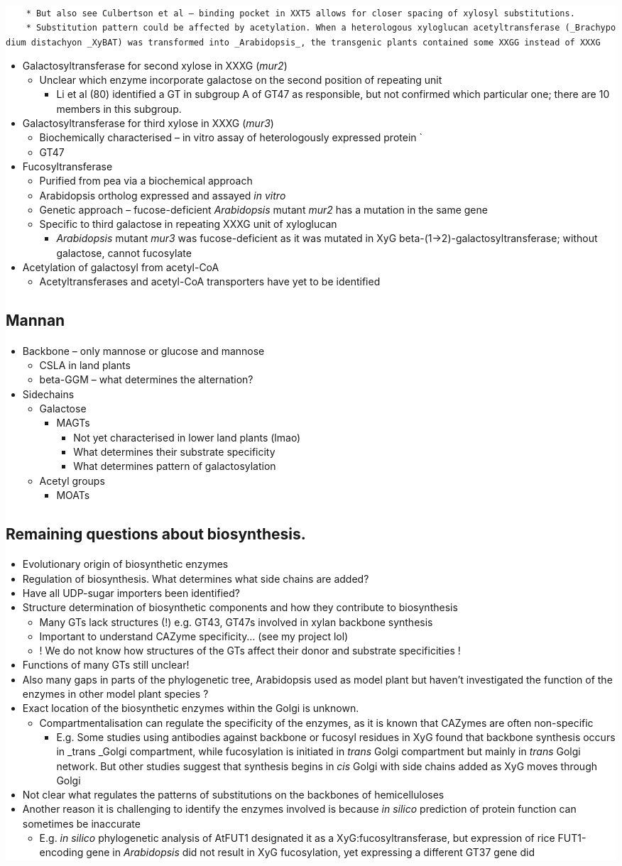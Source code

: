         * But also see Culbertson et al – binding pocket in XXT5 allows for closer spacing of xylosyl substitutions. 
        * Substitution pattern could be affected by acetylation. When a heterologous xyloglucan acetyltransferase (_Brachypodium distachyon _XyBAT) was transformed into _Arabidopsis_, the transgenic plants contained some XXGG instead of XXXG 
* Galactosyltransferase for second xylose in XXXG (_mur2_) 
    * Unclear which enzyme incorporate galactose on the second position of repeating unit 
        * Li et al (80) identified a GT in subgroup A of GT47 as responsible, but not confirmed which particular one; there are 10 members in this subgroup. 
* Galactosyltransferase for third xylose in XXXG (_mur3_) 
    * Biochemically characterised – in vitro assay of heterologously expressed protein `
    * GT47 
* Fucosyltransferase
    * Purified from pea via a biochemical approach 
    * Arabidopsis ortholog expressed and assayed _in vitro_
    * Genetic approach – fucose-deficient _Arabidopsis_ mutant _mur2_ has a mutation in the same gene
    * Specific to third galactose in repeating XXXG unit of xyloglucan 
        * _Arabidopsis_ mutant _mur3_ was fucose-deficient as it was mutated in XyG beta-(1->2)-galactosyltransferase; without galactose, cannot fucosylate 
* Acetylation of galactosyl from acetyl-CoA 
    * Acetyltransferases and acetyl-CoA transporters have yet to be identified 

## Mannan

* Backbone – only mannose or glucose and mannose 
    * CSLA in land plants 
    * beta-GGM – what determines the alternation?
* Sidechains
    * Galactose 
        * MAGTs 
            * Not yet characterised in lower land  plants (lmao) 
            * What determines their substrate specificity 
            * What determines pattern of galactosylation 
    * Acetyl groups
        * MOATs

## Remaining questions about biosynthesis. 
* Evolutionary origin of biosynthetic enzymes 
* Regulation of biosynthesis. What determines what side chains are added? 
* Have all UDP-sugar importers been identified? 
* Structure determination of biosynthetic components and how they contribute to biosynthesis 
    * Many GTs lack structures (!) e.g. GT43, GT47s involved in xylan backbone synthesis 
    * Important to understand CAZyme specificity… (see my project lol) 
    * ! We do not know how structures of the GTs affect their donor and substrate specificities ! 
* Functions of many GTs still unclear! 
* Also many gaps in parts of the phylogenetic tree, Arabidopsis used as model plant but haven’t investigated the function of the enzymes in other model plant species ?
* Exact location of the biosynthetic enzymes within the Golgi is unknown. 
    * Compartmentalisation can regulate the specificity of the enzymes, as it is known that CAZymes are often non-specific 
        * E.g. Some studies using antibodies against backbone or fucosyl residues in XyG found that backbone synthesis occurs in _trans _Golgi compartment, while fucosylation is initiated in _trans_ Golgi compartment but mainly in _trans_ Golgi network. But other studies suggest that synthesis begins in _cis_ Golgi with side chains added as XyG moves through Golgi 
* Not clear what regulates the patterns of substitutions on the backbones of hemicelluloses 
* Another reason it is challenging to identify the enzymes involved is because _in silico_ prediction of protein function can sometimes be inaccurate 
    * E.g. _in silico_ phylogenetic analysis of AtFUT1 designated it as a XyG:fucosyltransferase, but expression of rice FUT1-encoding gene in _Arabidopsis_ did not result in XyG fucosylation, yet expressing a different GT37 gene did 
